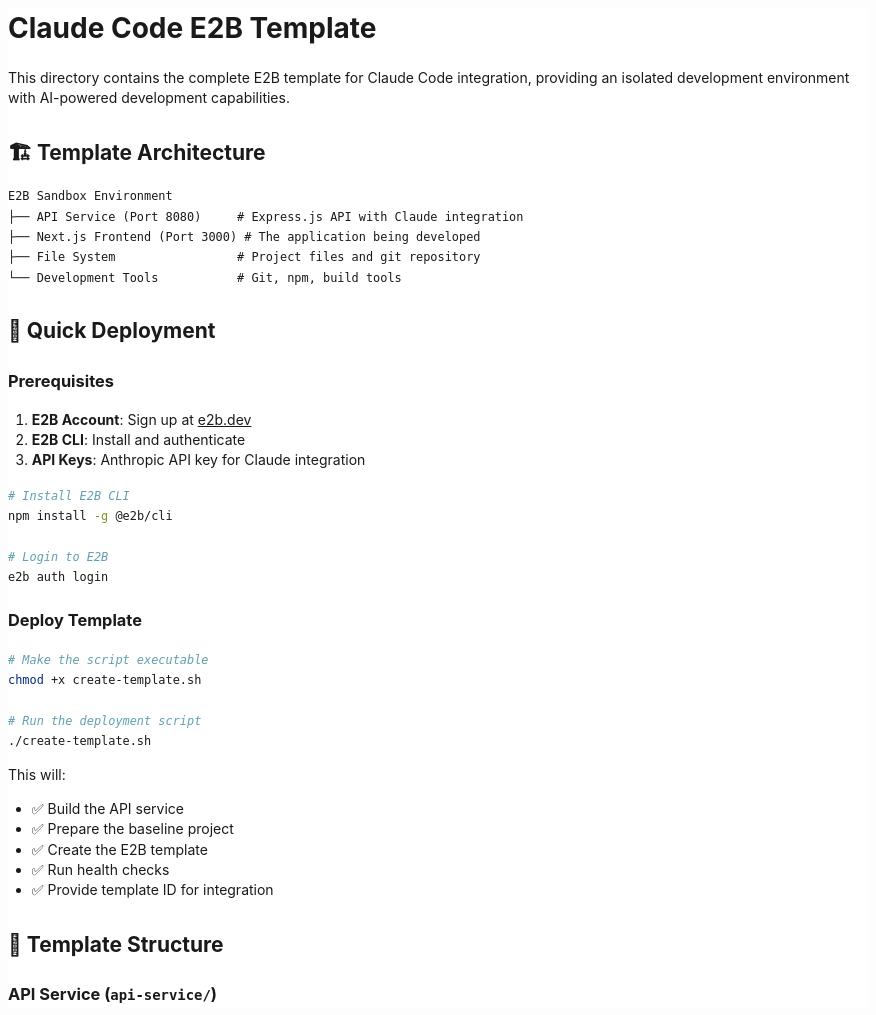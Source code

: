 # Claude Code E2B Template

This directory contains the complete E2B template for Claude Code integration, providing an isolated development environment with AI-powered development capabilities.

## 🏗️ Template Architecture

```
E2B Sandbox Environment
├── API Service (Port 8080)     # Express.js API with Claude integration
├── Next.js Frontend (Port 3000) # The application being developed
├── File System                 # Project files and git repository
└── Development Tools           # Git, npm, build tools
```

## 🚀 Quick Deployment

### Prerequisites

1. **E2B Account**: Sign up at [e2b.dev](https://e2b.dev)
2. **E2B CLI**: Install and authenticate
3. **API Keys**: Anthropic API key for Claude integration

```bash
# Install E2B CLI
npm install -g @e2b/cli

# Login to E2B
e2b auth login
```

### Deploy Template

```bash
# Make the script executable
chmod +x create-template.sh

# Run the deployment script
./create-template.sh
```

This will:
- ✅ Build the API service
- ✅ Prepare the baseline project
- ✅ Create the E2B template
- ✅ Run health checks
- ✅ Provide template ID for integration

## 📁 Template Structure

### API Service (`api-service/`)
